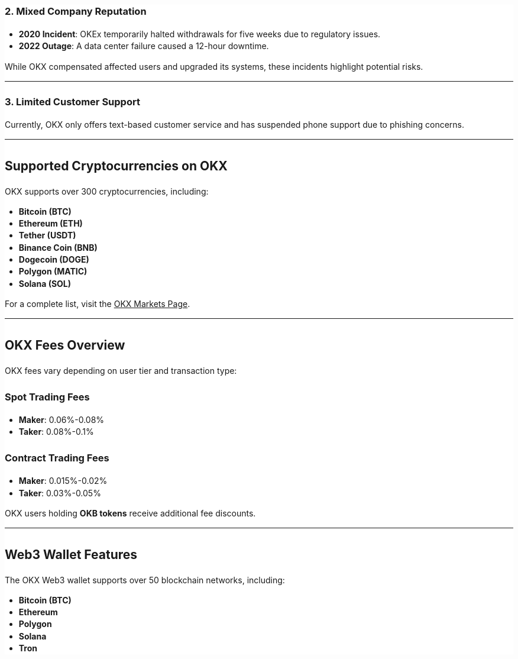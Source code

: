 
### 2. Mixed Company Reputation
- **2020 Incident**: OKEx temporarily halted withdrawals for five weeks due to regulatory issues.
- **2022 Outage**: A data center failure caused a 12-hour downtime.

While OKX compensated affected users and upgraded its systems, these incidents highlight potential risks.

---

### 3. Limited Customer Support
Currently, OKX only offers text-based customer service and has suspended phone support due to phishing concerns.

---

## Supported Cryptocurrencies on OKX

OKX supports over 300 cryptocurrencies, including:

- **Bitcoin (BTC)**
- **Ethereum (ETH)**
- **Tether (USDT)**
- **Binance Coin (BNB)**
- **Dogecoin (DOGE)**
- **Polygon (MATIC)**
- **Solana (SOL)**

For a complete list, visit the [OKX Markets Page](https://bit.ly/OKXe).

---

## OKX Fees Overview

OKX fees vary depending on user tier and transaction type:

### Spot Trading Fees
- **Maker**: 0.06%-0.08%
- **Taker**: 0.08%-0.1%

### Contract Trading Fees
- **Maker**: 0.015%-0.02%
- **Taker**: 0.03%-0.05%

OKX users holding **OKB tokens** receive additional fee discounts.

---

## Web3 Wallet Features

The OKX Web3 wallet supports over 50 blockchain networks, including:

- **Bitcoin (BTC)**
- **Ethereum**
- **Polygon**
- **Solana**
- **Tron**
